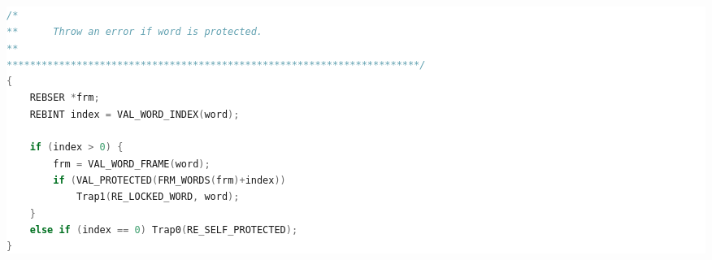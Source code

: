 ```c
/*
**		Throw an error if word is protected.
**
***********************************************************************/
{
	REBSER *frm;
	REBINT index = VAL_WORD_INDEX(word);

	if (index > 0) {
		frm = VAL_WORD_FRAME(word);
		if (VAL_PROTECTED(FRM_WORDS(frm)+index))
			Trap1(RE_LOCKED_WORD, word);
	}
	else if (index == 0) Trap0(RE_SELF_PROTECTED);
}

```
